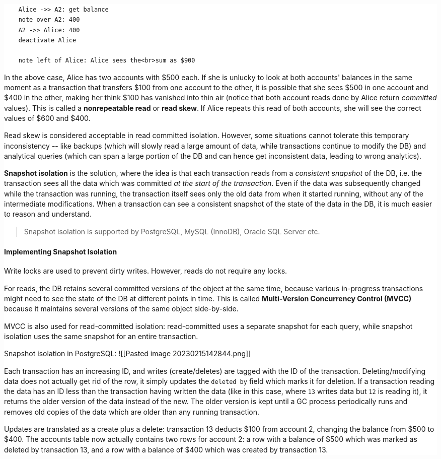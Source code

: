 ```mermaid
	Alice ->> A2: get balance
	note over A2: 400
	A2 ->> Alice: 400
	deactivate Alice
	
	note left of Alice: Alice sees the<br>sum as $900
```

In the above case, Alice has two accounts with $500 each. If she is unlucky to look at both accounts' balances in the same moment as a transaction that transfers $100 from one account to the other, it is possible that she sees $500 in one account and $400 in the other, making her think $100 has vanished into thin air (notice that both account reads done by Alice return _committed_ values). This is called a **nonrepeatable read** or **read skew**. If Alice repeats this read of both accounts, she will see the correct values of $600 and $400.

Read skew is considered acceptable in read committed isolation. However, some situations cannot tolerate this temporary inconsistency -- like backups (which will slowly read a large amount of data, while transactions continue to modify the DB) and analytical queries (which can span a large portion of the DB and can hence get inconsistent data, leading to wrong analytics).

**Snapshot isolation** is the solution, where the idea is that each transaction reads from a _consistent snapshot_ of the DB, i.e. the transaction sees all the data which was committed _at the start of the transaction_. Even if the data was subsequently changed while the transaction was running, the transaction itself sees only the old data from when it started running, without any of the intermediate modifications. When a transaction can see a consistent snapshot of the state of the data in the DB, it is much easier to reason and understand.

> Snapshot isolation is supported by PostgreSQL, MySQL (InnoDB), Oracle SQL Server etc.

#### Implementing Snapshot Isolation

Write locks are used to prevent dirty writes. However, reads do not require any locks.

For reads, the DB retains several committed versions of the object at the same time, because various in-progress transactions might need to see the state of the DB at different points in time. This is called **Multi-Version Concurrency Control (MVCC)** because it maintains several versions of the same object side-by-side.

MVCC is also used for read-committed isolation: read-committed uses a separate snapshot for each query, while snapshot isolation uses the same snapshot for an entire transaction.

Snapshot isolation in PostgreSQL: ![[Pasted image 20230215142844.png]]

Each transaction has an increasing ID, and writes (create/deletes) are tagged with the ID of the transaction. Deleting/modifying data does not actually get rid of the row, it simply updates the `deleted by` field which marks it for deletion. If a transaction reading the data has an ID less than the transaction having written the data (like in this case, where `13` writes data but `12` is reading it), it returns the older version of the data instead of the new. The older version is kept until a GC process periodically runs and removes old copies of the data which are older than any running transaction.

Updates are translated as a create plus a delete: transaction 13 deducts $100 from account 2, changing the balance from $500 to $400. The accounts table now actually contains two rows for account 2: a row with a balance of $500 which was marked as deleted by transaction 13, and a row with a balance of $400 which was created by transaction 13.
